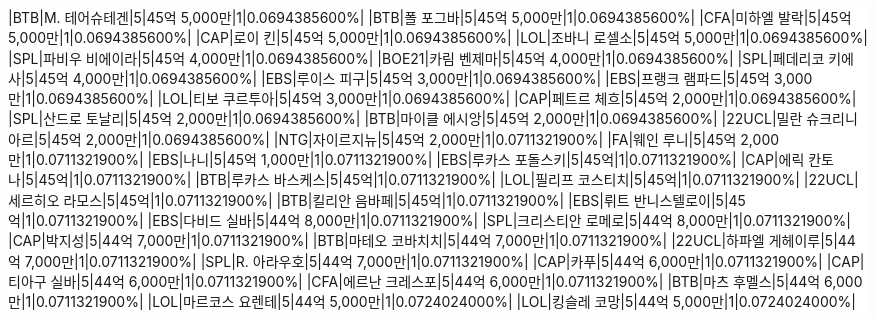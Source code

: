 |BTB|M. 테어슈테겐|5|45억 5,000만|1|0.0694385600%|
|BTB|폴 포그바|5|45억 5,000만|1|0.0694385600%|
|CFA|미하엘 발락|5|45억 5,000만|1|0.0694385600%|
|CAP|로이 킨|5|45억 5,000만|1|0.0694385600%|
|LOL|조바니 로셀소|5|45억 5,000만|1|0.0694385600%|
|SPL|파비우 비에이라|5|45억 4,000만|1|0.0694385600%|
|BOE21|카림 벤제마|5|45억 4,000만|1|0.0694385600%|
|SPL|페데리코 키에사|5|45억 4,000만|1|0.0694385600%|
|EBS|루이스 피구|5|45억 3,000만|1|0.0694385600%|
|EBS|프랭크 램파드|5|45억 3,000만|1|0.0694385600%|
|LOL|티보 쿠르투아|5|45억 3,000만|1|0.0694385600%|
|CAP|페트르 체흐|5|45억 2,000만|1|0.0694385600%|
|SPL|산드로 토날리|5|45억 2,000만|1|0.0694385600%|
|BTB|마이클 에시앙|5|45억 2,000만|1|0.0694385600%|
|22UCL|밀란 슈크리니아르|5|45억 2,000만|1|0.0694385600%|
|NTG|자이르지뉴|5|45억 2,000만|1|0.0711321900%|
|FA|웨인 루니|5|45억 2,000만|1|0.0711321900%|
|EBS|나니|5|45억 1,000만|1|0.0711321900%|
|EBS|루카스 포돌스키|5|45억|1|0.0711321900%|
|CAP|에릭 칸토나|5|45억|1|0.0711321900%|
|BTB|루카스 바스케스|5|45억|1|0.0711321900%|
|LOL|필리프 코스티치|5|45억|1|0.0711321900%|
|22UCL|세르히오 라모스|5|45억|1|0.0711321900%|
|BTB|킬리안 음바페|5|45억|1|0.0711321900%|
|EBS|뤼트 반니스텔로이|5|45억|1|0.0711321900%|
|EBS|다비드 실바|5|44억 8,000만|1|0.0711321900%|
|SPL|크리스티안 로메로|5|44억 8,000만|1|0.0711321900%|
|CAP|박지성|5|44억 7,000만|1|0.0711321900%|
|BTB|마테오 코바치치|5|44억 7,000만|1|0.0711321900%|
|22UCL|하파엘 게헤이루|5|44억 7,000만|1|0.0711321900%|
|SPL|R. 아라우호|5|44억 7,000만|1|0.0711321900%|
|CAP|카푸|5|44억 6,000만|1|0.0711321900%|
|CAP|티아구 실바|5|44억 6,000만|1|0.0711321900%|
|CFA|에르난 크레스포|5|44억 6,000만|1|0.0711321900%|
|BTB|마츠 후멜스|5|44억 6,000만|1|0.0711321900%|
|LOL|마르코스 요렌테|5|44억 5,000만|1|0.0724024000%|
|LOL|킹슬레 코망|5|44억 5,000만|1|0.0724024000%|